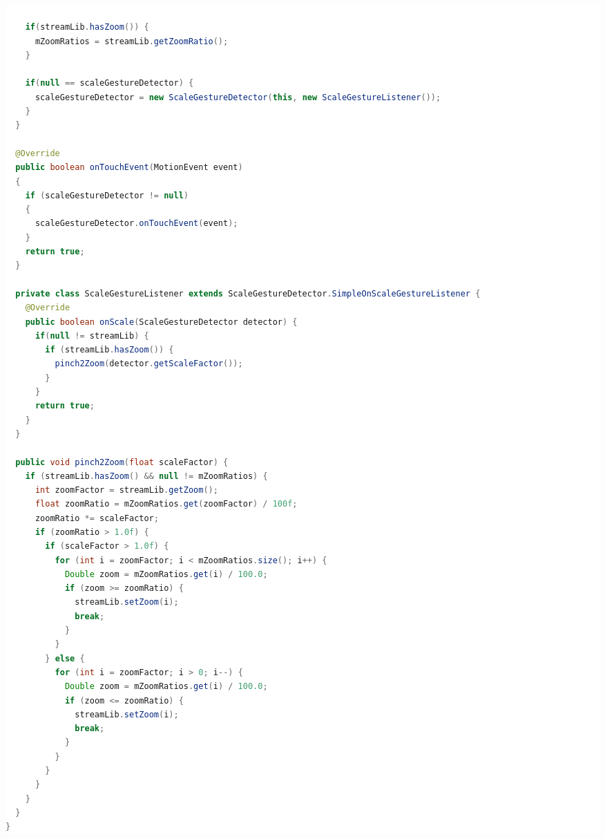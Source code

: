 ```java

    if(streamLib.hasZoom()) {
      mZoomRatios = streamLib.getZoomRatio();
    }

    if(null == scaleGestureDetector) {
      scaleGestureDetector = new ScaleGestureDetector(this, new ScaleGestureListener());
    }
  }

  @Override
  public boolean onTouchEvent(MotionEvent event)
  {
    if (scaleGestureDetector != null)
    {
      scaleGestureDetector.onTouchEvent(event);
    }
    return true;
  }

  private class ScaleGestureListener extends ScaleGestureDetector.SimpleOnScaleGestureListener {
    @Override
    public boolean onScale(ScaleGestureDetector detector) {
      if(null != streamLib) {
        if (streamLib.hasZoom()) {
          pinch2Zoom(detector.getScaleFactor());
        }
      }
      return true;
    }
  }

  public void pinch2Zoom(float scaleFactor) {
    if (streamLib.hasZoom() && null != mZoomRatios) {
      int zoomFactor = streamLib.getZoom();
      float zoomRatio = mZoomRatios.get(zoomFactor) / 100f;
      zoomRatio *= scaleFactor;
      if (zoomRatio > 1.0f) {
        if (scaleFactor > 1.0f) {
          for (int i = zoomFactor; i < mZoomRatios.size(); i++) {
            Double zoom = mZoomRatios.get(i) / 100.0;
            if (zoom >= zoomRatio) {
              streamLib.setZoom(i);
              break;
            }
          }
        } else {
          for (int i = zoomFactor; i > 0; i--) {
            Double zoom = mZoomRatios.get(i) / 100.0;
            if (zoom <= zoomRatio) {
              streamLib.setZoom(i);
              break;
            }
          }
        }
      }
    }
  }   
}
```
